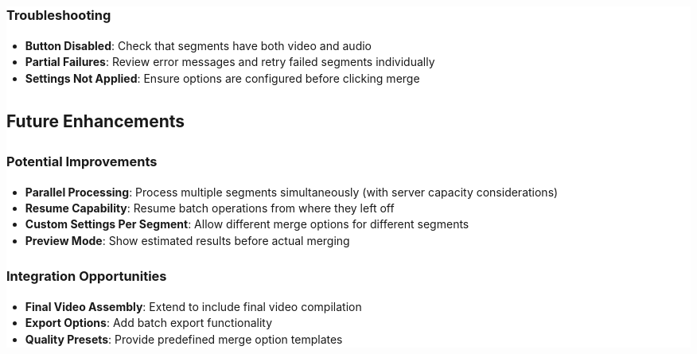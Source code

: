 ### Troubleshooting
- **Button Disabled**: Check that segments have both video and audio
- **Partial Failures**: Review error messages and retry failed segments individually
- **Settings Not Applied**: Ensure options are configured before clicking merge

## Future Enhancements

### Potential Improvements
- **Parallel Processing**: Process multiple segments simultaneously (with server capacity considerations)
- **Resume Capability**: Resume batch operations from where they left off
- **Custom Settings Per Segment**: Allow different merge options for different segments
- **Preview Mode**: Show estimated results before actual merging

### Integration Opportunities
- **Final Video Assembly**: Extend to include final video compilation
- **Export Options**: Add batch export functionality
- **Quality Presets**: Provide predefined merge option templates
